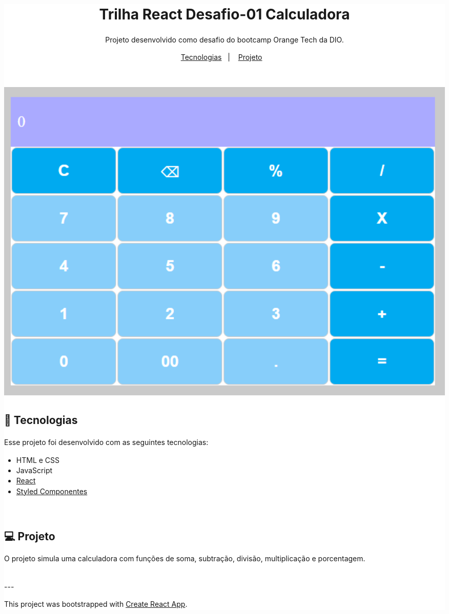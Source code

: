 <h1 align="center"> Trilha React Desafio-01 Calculadora
 </h1>


<p align="center">
Projeto desenvolvido como desafio do bootcamp Orange Tech da DIO.



<p align="center">
  <a href="#-tecnologias">Tecnologias</a>&nbsp;&nbsp;&nbsp;|&nbsp;&nbsp;&nbsp;
  <a href="#-projeto">Projeto</a>&nbsp;&nbsp;&nbsp;
</p>

<br>

<p align="center">
  <img alt="Calculadora" src="./public/projeto.png" width="100%">
</p>

## 🚀 Tecnologias

Esse projeto foi desenvolvido com as seguintes tecnologias:

- HTML e CSS
- JavaScript
- [React](https://pt-br.reactjs.org/)
- [Styled Componentes](https://styled-components.com/)

<br>

## 💻 Projeto

O projeto simula uma calculadora com funções de soma, subtração, divisão, multiplicação e porcentagem.

<br>
---

This project was bootstrapped with [Create React App](https://github.com/facebook/create-react-app).
</p>